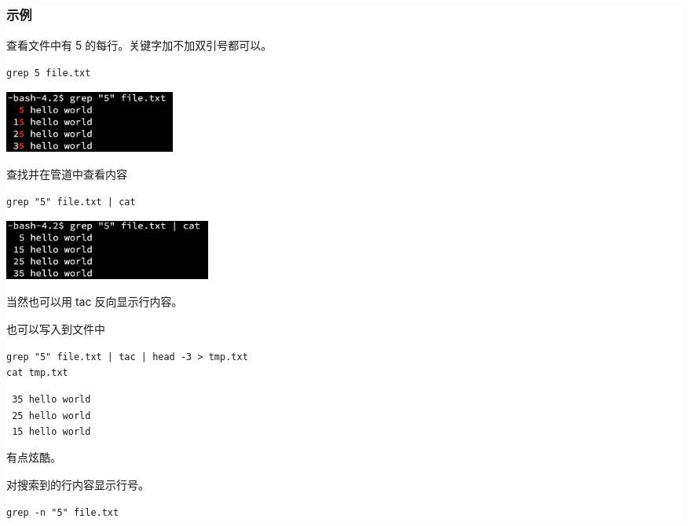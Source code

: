 ###  示例

查看文件中有 5 的每行。关键字加不加双引号都可以。

```shell
grep 5 file.txt
```

<img src="Linux基本操作【下】.IMG/IMGimage-20220810194637275.png" alt="image-20220810194637275" style="zoom:40%;" />

查找并在管道中查看内容

```shell
grep "5" file.txt | cat
```

<img src="Linux基本操作【下】.IMG/IMGimage-20220810194700491.png" alt="image-20220810194700491" style="zoom:40%;" />

当然也可以用 tac 反向显示行内容。

也可以写入到文件中

```shell
grep "5" file.txt | tac | head -3 > tmp.txt
cat tmp.txt
```

```shell
 35 hello world
 25 hello world
 15 hello world
```

有点炫酷。

对搜索到的行内容显示行号。

```shell
grep -n "5" file.txt
```
